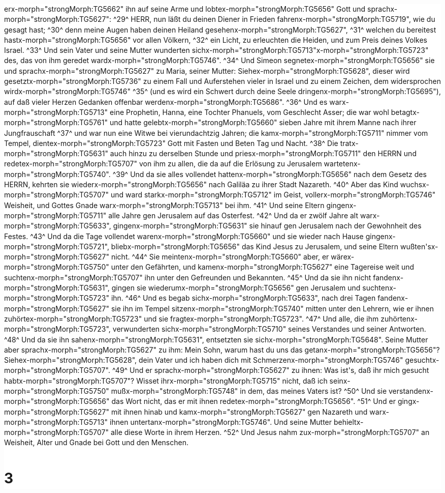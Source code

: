 erx-morph="strongMorph:TG5662" ihn auf seine Arme und lobtex-morph="strongMorph:TG5656" Gott und sprachx-morph="strongMorph:TG5627": ^29^ HERR, nun läßt du deinen Diener in Frieden fahrenx-morph="strongMorph:TG5719", wie du gesagt hast; ^30^ denn meine Augen haben deinen Heiland gesehenx-morph="strongMorph:TG5627", ^31^ welchen du bereitest hastx-morph="strongMorph:TG5656" vor allen Völkern, ^32^ ein Licht, zu erleuchten die Heiden, und zum Preis deines Volkes Israel. ^33^ Und sein Vater und seine Mutter wunderten sichx-morph="strongMorph:TG5713"x-morph="strongMorph:TG5723" des, das von ihm geredet wardx-morph="strongMorph:TG5746". ^34^ Und Simeon segnetex-morph="strongMorph:TG5656" sie und sprachx-morph="strongMorph:TG5627" zu Maria, seiner Mutter: Siehex-morph="strongMorph:TG5628", dieser wird gesetztx-morph="strongMorph:TG5736" zu einem Fall und Auferstehen vieler in Israel und zu einem Zeichen, dem widersprochen wirdx-morph="strongMorph:TG5746" ^35^ (und es wird ein Schwert durch deine Seele dringenx-morph="strongMorph:TG5695"), auf daß vieler Herzen Gedanken offenbar werdenx-morph="strongMorph:TG5686". ^36^ Und es warx-morph="strongMorph:TG5713" eine Prophetin, Hanna, eine Tochter Phanuels, vom Geschlecht Asser; die war wohl betagtx-morph="strongMorph:TG5761" und hatte gelebtx-morph="strongMorph:TG5660" sieben Jahre mit ihrem Manne nach ihrer Jungfrauschaft ^37^ und war nun eine Witwe bei vierundachtzig Jahren; die kamx-morph="strongMorph:TG5711" nimmer vom Tempel, dientex-morph="strongMorph:TG5723" Gott mit Fasten und Beten Tag und Nacht. ^38^ Die tratx-morph="strongMorph:TG5631" auch hinzu zu derselben Stunde und priesx-morph="strongMorph:TG5711" den HERRN und redetex-morph="strongMorph:TG5707" von ihm zu allen, die da auf die Erlösung zu Jerusalem wartetenx-morph="strongMorph:TG5740". ^39^ Und da sie alles vollendet hattenx-morph="strongMorph:TG5656" nach dem Gesetz des HERRN, kehrten sie wiederx-morph="strongMorph:TG5656" nach Galiläa zu ihrer Stadt Nazareth. ^40^ Aber das Kind wuchsx-morph="strongMorph:TG5707" und ward starkx-morph="strongMorph:TG5712" im Geist, vollerx-morph="strongMorph:TG5746" Weisheit, und Gottes Gnade warx-morph="strongMorph:TG5713" bei ihm. ^41^ Und seine Eltern gingenx-morph="strongMorph:TG5711" alle Jahre gen Jerusalem auf das Osterfest. ^42^ Und da er zwölf Jahre alt warx-morph="strongMorph:TG5633", gingenx-morph="strongMorph:TG5631" sie hinauf gen Jerusalem nach der Gewohnheit des Festes. ^43^ Und da die Tage vollendet warenx-morph="strongMorph:TG5660" und sie wieder nach Hause gingenx-morph="strongMorph:TG5721", bliebx-morph="strongMorph:TG5656" das Kind Jesus zu Jerusalem, und seine Eltern wußten'sx-morph="strongMorph:TG5627" nicht. ^44^ Sie meintenx-morph="strongMorph:TG5660" aber, er wärex-morph="strongMorph:TG5750" unter den Gefährten, und kamenx-morph="strongMorph:TG5627" eine Tagereise weit und suchtenx-morph="strongMorph:TG5707" ihn unter den Gefreunden und Bekannten. ^45^ Und da sie ihn nicht fandenx-morph="strongMorph:TG5631", gingen sie wiederumx-morph="strongMorph:TG5656" gen Jerusalem und suchtenx-morph="strongMorph:TG5723" ihn. ^46^ Und es begab sichx-morph="strongMorph:TG5633", nach drei Tagen fandenx-morph="strongMorph:TG5627" sie ihn im Tempel sitzenx-morph="strongMorph:TG5740" mitten unter den Lehrern, wie er ihnen zuhörtex-morph="strongMorph:TG5723" und sie fragtex-morph="strongMorph:TG5723". ^47^ Und alle, die ihm zuhörtenx-morph="strongMorph:TG5723", verwunderten sichx-morph="strongMorph:TG5710" seines Verstandes und seiner Antworten. ^48^ Und da sie ihn sahenx-morph="strongMorph:TG5631", entsetzten sie sichx-morph="strongMorph:TG5648". Seine Mutter aber sprachx-morph="strongMorph:TG5627" zu ihm: Mein Sohn, warum hast du uns das getanx-morph="strongMorph:TG5656"? Siehex-morph="strongMorph:TG5628", dein Vater und ich haben dich mit Schmerzenx-morph="strongMorph:TG5746" gesuchtx-morph="strongMorph:TG5707". ^49^ Und er sprachx-morph="strongMorph:TG5627" zu ihnen: Was ist's, daß ihr mich gesucht habtx-morph="strongMorph:TG5707"? Wisset ihrx-morph="strongMorph:TG5715" nicht, daß ich seinx-morph="strongMorph:TG5750" mußx-morph="strongMorph:TG5748" in dem, das meines Vaters ist? ^50^ Und sie verstandenx-morph="strongMorph:TG5656" das Wort nicht, das er mit ihnen redetex-morph="strongMorph:TG5656". ^51^ Und er gingx-morph="strongMorph:TG5627" mit ihnen hinab und kamx-morph="strongMorph:TG5627" gen Nazareth und warx-morph="strongMorph:TG5713" ihnen untertanx-morph="strongMorph:TG5746". Und seine Mutter behieltx-morph="strongMorph:TG5707" alle diese Worte in ihrem Herzen. ^52^ Und Jesus nahm zux-morph="strongMorph:TG5707" an Weisheit, Alter und Gnade bei Gott und den Menschen. 

# 3 